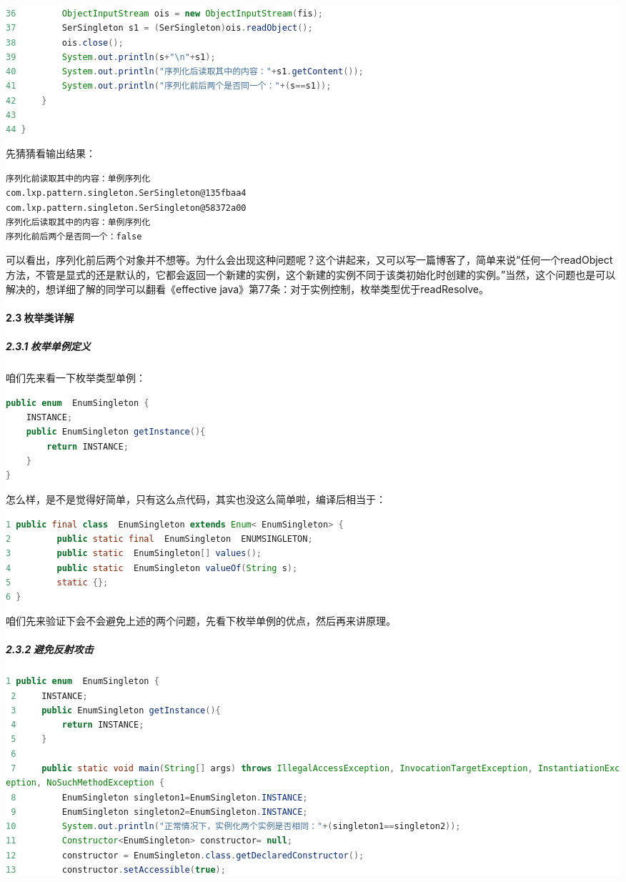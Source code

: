 ```java
36         ObjectInputStream ois = new ObjectInputStream(fis);
37         SerSingleton s1 = (SerSingleton)ois.readObject();
38         ois.close();
39         System.out.println(s+"\n"+s1);
40         System.out.println("序列化后读取其中的内容："+s1.getContent());
41         System.out.println("序列化前后两个是否同一个："+(s==s1));
42     }
43     
44 }
```

先猜猜看输出结果：

```
序列化前读取其中的内容：单例序列化
com.lxp.pattern.singleton.SerSingleton@135fbaa4
com.lxp.pattern.singleton.SerSingleton@58372a00
序列化后读取其中的内容：单例序列化
序列化前后两个是否同一个：false
```

可以看出，序列化前后两个对象并不想等。为什么会出现这种问题呢？这个讲起来，又可以写一篇博客了，简单来说“任何一个readObject方法，不管是显式的还是默认的，它都会返回一个新建的实例，这个新建的实例不同于该类初始化时创建的实例。”当然，这个问题也是可以解决的，想详细了解的同学可以翻看《effective java》第77条：对于实例控制，枚举类型优于readResolve。

#### 2.3 枚举类详解

##### 2.3.1 枚举单例定义

咱们先来看一下枚举类型单例：

```java
public enum  EnumSingleton {
    INSTANCE;
    public EnumSingleton getInstance(){
        return INSTANCE;
    }
}
```

怎么样，是不是觉得好简单，只有这么点代码，其实也没这么简单啦，编译后相当于：

```java
1 public final class  EnumSingleton extends Enum< EnumSingleton> {
2         public static final  EnumSingleton  ENUMSINGLETON;
3         public static  EnumSingleton[] values();
4         public static  EnumSingleton valueOf(String s);
5         static {};
6 }
```

咱们先来验证下会不会避免上述的两个问题，先看下枚举单例的优点，然后再来讲原理。

##### 2.3.2 避免反射攻击

```java
1 public enum  EnumSingleton {
 2     INSTANCE;
 3     public EnumSingleton getInstance(){
 4         return INSTANCE;
 5     }
 6 
 7     public static void main(String[] args) throws IllegalAccessException, InvocationTargetException, InstantiationException, NoSuchMethodException {
 8         EnumSingleton singleton1=EnumSingleton.INSTANCE;
 9         EnumSingleton singleton2=EnumSingleton.INSTANCE;
10         System.out.println("正常情况下，实例化两个实例是否相同："+(singleton1==singleton2));
11         Constructor<EnumSingleton> constructor= null;
12         constructor = EnumSingleton.class.getDeclaredConstructor();
13         constructor.setAccessible(true);
```